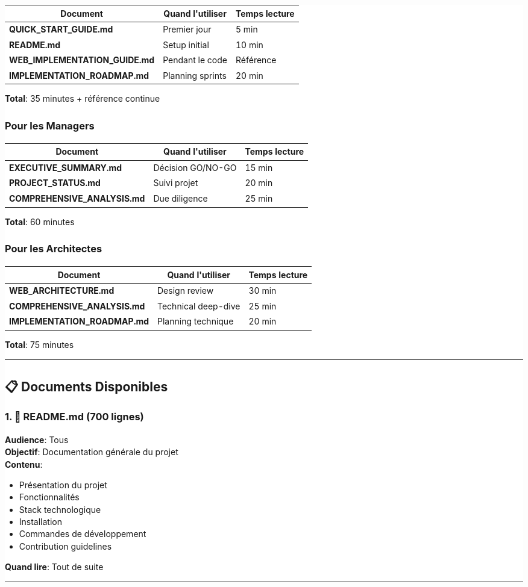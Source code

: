 | Document | Quand l'utiliser | Temps lecture |
|----------|------------------|---------------|
| **QUICK_START_GUIDE.md** | Premier jour | 5 min |
| **README.md** | Setup initial | 10 min |
| **WEB_IMPLEMENTATION_GUIDE.md** | Pendant le code | Référence |
| **IMPLEMENTATION_ROADMAP.md** | Planning sprints | 20 min |

**Total**: 35 minutes + référence continue

### Pour les Managers

| Document | Quand l'utiliser | Temps lecture |
|----------|------------------|---------------|
| **EXECUTIVE_SUMMARY.md** | Décision GO/NO-GO | 15 min |
| **PROJECT_STATUS.md** | Suivi projet | 20 min |
| **COMPREHENSIVE_ANALYSIS.md** | Due diligence | 25 min |

**Total**: 60 minutes

### Pour les Architectes

| Document | Quand l'utiliser | Temps lecture |
|----------|------------------|---------------|
| **WEB_ARCHITECTURE.md** | Design review | 30 min |
| **COMPREHENSIVE_ANALYSIS.md** | Technical deep-dive | 25 min |
| **IMPLEMENTATION_ROADMAP.md** | Planning technique | 20 min |

**Total**: 75 minutes

---

## 📋 Documents Disponibles

### 1. 📘 README.md (700 lignes)
**Audience**: Tous  
**Objectif**: Documentation générale du projet  
**Contenu**:
- Présentation du projet
- Fonctionnalités
- Stack technologique
- Installation
- Commandes de développement
- Contribution guidelines

**Quand lire**: Tout de suite

---
